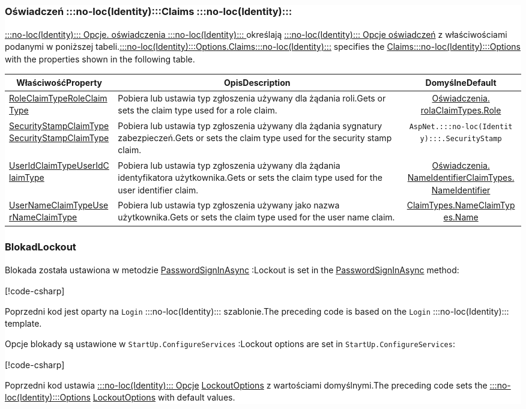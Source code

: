 ### <a name="claims-no-locidentity"></a><span data-ttu-id="61c46-109">Oświadczeń :::no-loc(Identity):::</span><span class="sxs-lookup"><span data-stu-id="61c46-109">Claims :::no-loc(Identity):::</span></span>

<span data-ttu-id="61c46-110">[ :::no-loc(Identity)::: Opcje. oświadczenia :::no-loc(Identity)::: ](/dotnet/api/microsoft.aspnetcore.identity.identityoptions.claimsidentity) określają [ :::no-loc(Identity)::: Opcje oświadczeń](/dotnet/api/microsoft.aspnetcore.identity.claimsidentityoptions) z właściwościami podanymi w poniższej tabeli.</span><span class="sxs-lookup"><span data-stu-id="61c46-110">[:::no-loc(Identity):::Options.Claims:::no-loc(Identity):::](/dotnet/api/microsoft.aspnetcore.identity.identityoptions.claimsidentity) specifies the [Claims:::no-loc(Identity):::Options](/dotnet/api/microsoft.aspnetcore.identity.claimsidentityoptions) with the properties shown in the following table.</span></span>

| <span data-ttu-id="61c46-111">Właściwość</span><span class="sxs-lookup"><span data-stu-id="61c46-111">Property</span></span> | <span data-ttu-id="61c46-112">Opis</span><span class="sxs-lookup"><span data-stu-id="61c46-112">Description</span></span> | <span data-ttu-id="61c46-113">Domyślne</span><span class="sxs-lookup"><span data-stu-id="61c46-113">Default</span></span> |
| -------- | ----------- | :-----: |
| [<span data-ttu-id="61c46-114">RoleClaimType</span><span class="sxs-lookup"><span data-stu-id="61c46-114">RoleClaimType</span></span>](/dotnet/api/microsoft.aspnetcore.identity.claimsidentityoptions.roleclaimtype) | <span data-ttu-id="61c46-115">Pobiera lub ustawia typ zgłoszenia używany dla żądania roli.</span><span class="sxs-lookup"><span data-stu-id="61c46-115">Gets or sets the claim type used for a role claim.</span></span> | [<span data-ttu-id="61c46-116">Oświadczenia. rola</span><span class="sxs-lookup"><span data-stu-id="61c46-116">ClaimTypes.Role</span></span>](/dotnet/api/system.security.claims.claimtypes.role) |
| [<span data-ttu-id="61c46-117">SecurityStampClaimType</span><span class="sxs-lookup"><span data-stu-id="61c46-117">SecurityStampClaimType</span></span>](/dotnet/api/microsoft.aspnetcore.identity.claimsidentityoptions.securitystampclaimtype) | <span data-ttu-id="61c46-118">Pobiera lub ustawia typ zgłoszenia używany dla żądania sygnatury zabezpieczeń.</span><span class="sxs-lookup"><span data-stu-id="61c46-118">Gets or sets the claim type used for the security stamp claim.</span></span> | `AspNet.:::no-loc(Identity):::.SecurityStamp` |
| [<span data-ttu-id="61c46-119">UserIdClaimType</span><span class="sxs-lookup"><span data-stu-id="61c46-119">UserIdClaimType</span></span>](/dotnet/api/microsoft.aspnetcore.identity.claimsidentityoptions.useridclaimtype) | <span data-ttu-id="61c46-120">Pobiera lub ustawia typ zgłoszenia używany dla żądania identyfikatora użytkownika.</span><span class="sxs-lookup"><span data-stu-id="61c46-120">Gets or sets the claim type used for the user identifier claim.</span></span> | [<span data-ttu-id="61c46-121">Oświadczenia. NameIdentifier</span><span class="sxs-lookup"><span data-stu-id="61c46-121">ClaimTypes.NameIdentifier</span></span>](/dotnet/api/system.security.claims.claimtypes.nameidentifier) |
| [<span data-ttu-id="61c46-122">UserNameClaimType</span><span class="sxs-lookup"><span data-stu-id="61c46-122">UserNameClaimType</span></span>](/dotnet/api/microsoft.aspnetcore.identity.claimsidentityoptions.usernameclaimtype) | <span data-ttu-id="61c46-123">Pobiera lub ustawia typ zgłoszenia używany jako nazwa użytkownika.</span><span class="sxs-lookup"><span data-stu-id="61c46-123">Gets or sets the claim type used for the user name claim.</span></span> | [<span data-ttu-id="61c46-124">ClaimTypes.Name</span><span class="sxs-lookup"><span data-stu-id="61c46-124">ClaimTypes.Name</span></span>](/dotnet/api/system.security.claims.claimtypes.name) |

### <a name="lockout"></a><span data-ttu-id="61c46-125">Blokad</span><span class="sxs-lookup"><span data-stu-id="61c46-125">Lockout</span></span>

<span data-ttu-id="61c46-126">Blokada została ustawiona w metodzie [PasswordSignInAsync](/dotnet/api/microsoft.aspnetcore.identity.signinmanager-1.passwordsigninasync#Microsoft_AspNetCore_:::no-loc(Identity):::_SignInManager_1_PasswordSignInAsync_System_String_System_String_System_Boolean_System_Boolean_) :</span><span class="sxs-lookup"><span data-stu-id="61c46-126">Lockout is set in the [PasswordSignInAsync](/dotnet/api/microsoft.aspnetcore.identity.signinmanager-1.passwordsigninasync#Microsoft_AspNetCore_:::no-loc(Identity):::_SignInManager_1_PasswordSignInAsync_System_String_System_String_System_Boolean_System_Boolean_) method:</span></span>

[!code-csharp[](identity-configuration/sample/Areas/:::no-loc(Identity):::/Pages/Account/Login.cshtml.cs?name=snippet&highlight=9)]

<span data-ttu-id="61c46-127">Poprzedni kod jest oparty na `Login` :::no-loc(Identity)::: szablonie.</span><span class="sxs-lookup"><span data-stu-id="61c46-127">The preceding code is based on the `Login` :::no-loc(Identity)::: template.</span></span> 

<span data-ttu-id="61c46-128">Opcje blokady są ustawione w `StartUp.ConfigureServices` :</span><span class="sxs-lookup"><span data-stu-id="61c46-128">Lockout options are set in `StartUp.ConfigureServices`:</span></span>

[!code-csharp[](identity-configuration/sample/Startup.cs?name=snippet_lock)]

<span data-ttu-id="61c46-129">Poprzedni kod ustawia [ :::no-loc(Identity)::: Opcje](/dotnet/api/microsoft.aspnetcore.identity.identityoptions) [LockoutOptions](/dotnet/api/microsoft.aspnetcore.identity.lockoutoptions) z wartościami domyślnymi.</span><span class="sxs-lookup"><span data-stu-id="61c46-129">The preceding code sets the [:::no-loc(Identity):::Options](/dotnet/api/microsoft.aspnetcore.identity.identityoptions) [LockoutOptions](/dotnet/api/microsoft.aspnetcore.identity.lockoutoptions) with default values.</span></span>
